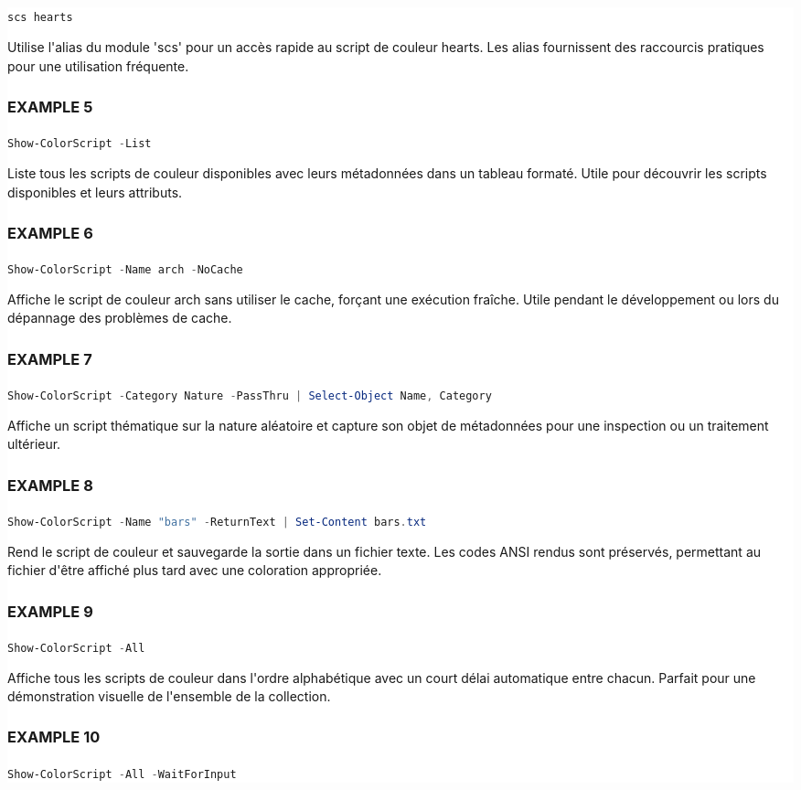 ```powershell
scs hearts
```

Utilise l'alias du module 'scs' pour un accès rapide au script de couleur hearts. Les alias fournissent des raccourcis pratiques pour une utilisation fréquente.

### EXAMPLE 5

```powershell
Show-ColorScript -List
```

Liste tous les scripts de couleur disponibles avec leurs métadonnées dans un tableau formaté. Utile pour découvrir les scripts disponibles et leurs attributs.

### EXAMPLE 6

```powershell
Show-ColorScript -Name arch -NoCache
```

Affiche le script de couleur arch sans utiliser le cache, forçant une exécution fraîche. Utile pendant le développement ou lors du dépannage des problèmes de cache.

### EXAMPLE 7

```powershell
Show-ColorScript -Category Nature -PassThru | Select-Object Name, Category
```

Affiche un script thématique sur la nature aléatoire et capture son objet de métadonnées pour une inspection ou un traitement ultérieur.

### EXAMPLE 8

```powershell
Show-ColorScript -Name "bars" -ReturnText | Set-Content bars.txt
```

Rend le script de couleur et sauvegarde la sortie dans un fichier texte. Les codes ANSI rendus sont préservés, permettant au fichier d'être affiché plus tard avec une coloration appropriée.

### EXAMPLE 9

```powershell
Show-ColorScript -All
```

Affiche tous les scripts de couleur dans l'ordre alphabétique avec un court délai automatique entre chacun. Parfait pour une démonstration visuelle de l'ensemble de la collection.

### EXAMPLE 10

```powershell
Show-ColorScript -All -WaitForInput
```
